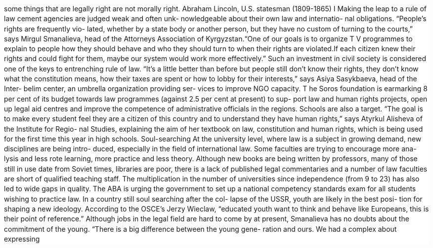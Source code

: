 some things 
that are legally right are 
not morally right. 
Abraham Lincoln, 
U.S. statesman (1809-1865) 
I
Making the leap to a rule of law 
cement agencies are judged weak and often unk- 
nowledgeable about their own law and internatio- 
nal obligations. “People’s rights are frequently vio- 
lated, whether by a state body or another person, 
but they have no custom of turning to the courts,” 
says Mirgul Smanalieva, head of the Attorneys 
Association of Kyrgyzstan.“One of our goals is to 
organize T V programmes to explain to people how 
they should behave and who they should turn to 
when their rights are violated.If each citizen knew 
their rights and could fight for them, maybe our 
system would work more effectively.” 
Such an investment in civil society is considered 
one of the keys to entrenching rule of law. “It’s a little 
better than before but people still don’t know their 
rights, they don’t know what the constitution means, 
how their taxes are spent or how to lobby for their 
interests,” says Asiya Sasykbaeva, head of the Inter- 
belim center, an umbrella organization providing ser- 
vices to improve NGO capacity. T he Soros foundation 
is earmarking 8 per cent of its budget towards law 
programmes (against 2.5 per cent at present) to sup- 
port law and human rights projects, open up legal aid 
centres and improve the competence of administrative 
officials in the regions. Schools are also a target. “The 
goal is to make every student feel they are a citizen of 
this country and to understand they have human 
rights,” says Atyrkul Alisheva of the Institute for Regio- 
nal Studies, explaining the aim of her textbook on 
law, constitution and human rights, which is being 
used for the first time this year in high schools. 
Soul-searching 
At the university level, where law is a subject in 
growing demand, new disciplines are being intro- 
duced, especially in the field of international law. 
Some faculties are trying to encourage more ana- 
lysis and less rote learning, more practice and less 
theory. Although new books are being written by 
professors, many of those still in use date from 
Soviet times, libraries are poor, there is a lack of 
published legal commentaries and a number of law 
faculties are short of qualified teaching staff. The 
multiplication in the number of universities since 
independence (from 9 to 23) has also led to wide 
gaps in quality. The ABA is urging the government 
to set up a national competency standards exam 
for all students wishing to practice law. 
In a country still soul searching after the col- 
lapse of the USSR, youth are likely in the best posi- 
tion for shaping a new ideology. According to the 
OSCE’s Jerzy Wieclaw, “educated youth want to 
think and behave like Europeans, this is their point 
of reference.” Although jobs in the legal field are 
hard to come by at present, Smanalieva has no 
doubts about the commitment of the young. 
“There is a big difference between the young gene- 
ration and ours. We had a complex about expressing 